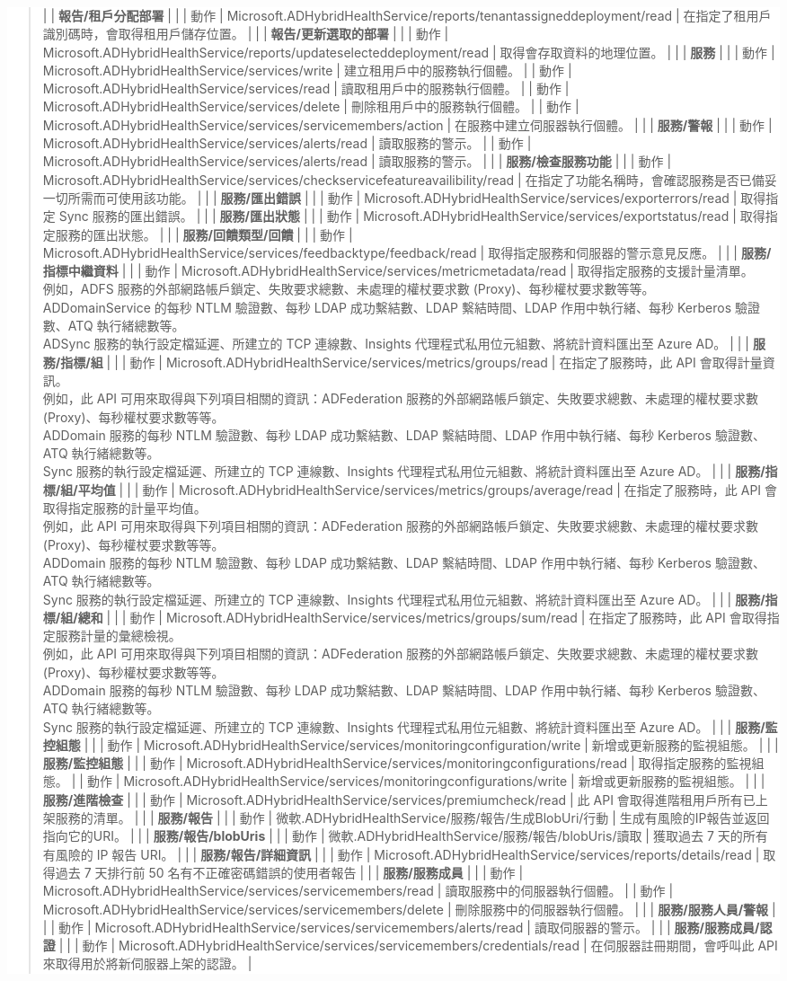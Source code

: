 > |  | **報告/租戶分配部署** |  |
> | 動作 | Microsoft.ADHybridHealthService/reports/tenantassigneddeployment/read | 在指定了租用戶識別碼時，會取得租用戶儲存位置。 |
> |  | **報告/更新選取的部署** |  |
> | 動作 | Microsoft.ADHybridHealthService/reports/updateselecteddeployment/read | 取得會存取資料的地理位置。 |
> |  | **服務** |  |
> | 動作 | Microsoft.ADHybridHealthService/services/write | 建立租用戶中的服務執行個體。 |
> | 動作 | Microsoft.ADHybridHealthService/services/read | 讀取租用戶中的服務執行個體。 |
> | 動作 | Microsoft.ADHybridHealthService/services/delete | 刪除租用戶中的服務執行個體。 |
> | 動作 | Microsoft.ADHybridHealthService/services/servicemembers/action | 在服務中建立伺服器執行個體。 |
> |  | **服務/警報** |  |
> | 動作 | Microsoft.ADHybridHealthService/services/alerts/read | 讀取服務的警示。 |
> | 動作 | Microsoft.ADHybridHealthService/services/alerts/read | 讀取服務的警示。 |
> |  | **服務/檢查服務功能** |  |
> | 動作 | Microsoft.ADHybridHealthService/services/checkservicefeatureavailibility/read | 在指定了功能名稱時，會確認服務是否已備妥一切所需而可使用該功能。 |
> |  | **服務/匯出錯誤** |  |
> | 動作 | Microsoft.ADHybridHealthService/services/exporterrors/read | 取得指定 Sync 服務的匯出錯誤。 |
> |  | **服務/匯出狀態** |  |
> | 動作 | Microsoft.ADHybridHealthService/services/exportstatus/read | 取得指定服務的匯出狀態。 |
> |  | **服務/回饋類型/回饋** |  |
> | 動作 | Microsoft.ADHybridHealthService/services/feedbacktype/feedback/read | 取得指定服務和伺服器的警示意見反應。 |
> |  | **服務/指標中繼資料** |  |
> | 動作 | Microsoft.ADHybridHealthService/services/metricmetadata/read | 取得指定服務的支援計量清單。<br>例如，ADFS 服務的外部網路帳戶鎖定、失敗要求總數、未處理的權杖要求數 (Proxy)、每秒權杖要求數等等。<br>ADDomainService 的每秒 NTLM 驗證數、每秒 LDAP 成功繫結數、LDAP 繫結時間、LDAP 作用中執行緒、每秒 Kerberos 驗證數、ATQ 執行緒總數等。<br>ADSync 服務的執行設定檔延遲、所建立的 TCP 連線數、Insights 代理程式私用位元組數、將統計資料匯出至 Azure AD。 |
> |  | **服務/指標/組** |  |
> | 動作 | Microsoft.ADHybridHealthService/services/metrics/groups/read | 在指定了服務時，此 API 會取得計量資訊。<br>例如，此 API 可用來取得與下列項目相關的資訊：ADFederation 服務的外部網路帳戶鎖定、失敗要求總數、未處理的權杖要求數 (Proxy)、每秒權杖要求數等等。<br>ADDomain 服務的每秒 NTLM 驗證數、每秒 LDAP 成功繫結數、LDAP 繫結時間、LDAP 作用中執行緒、每秒 Kerberos 驗證數、ATQ 執行緒總數等。<br>Sync 服務的執行設定檔延遲、所建立的 TCP 連線數、Insights 代理程式私用位元組數、將統計資料匯出至 Azure AD。 |
> |  | **服務/指標/組/平均值** |  |
> | 動作 | Microsoft.ADHybridHealthService/services/metrics/groups/average/read | 在指定了服務時，此 API 會取得指定服務的計量平均值。<br>例如，此 API 可用來取得與下列項目相關的資訊：ADFederation 服務的外部網路帳戶鎖定、失敗要求總數、未處理的權杖要求數 (Proxy)、每秒權杖要求數等等。<br>ADDomain 服務的每秒 NTLM 驗證數、每秒 LDAP 成功繫結數、LDAP 繫結時間、LDAP 作用中執行緒、每秒 Kerberos 驗證數、ATQ 執行緒總數等。<br>Sync 服務的執行設定檔延遲、所建立的 TCP 連線數、Insights 代理程式私用位元組數、將統計資料匯出至 Azure AD。 |
> |  | **服務/指標/組/總和** |  |
> | 動作 | Microsoft.ADHybridHealthService/services/metrics/groups/sum/read | 在指定了服務時，此 API 會取得指定服務計量的彙總檢視。<br>例如，此 API 可用來取得與下列項目相關的資訊：ADFederation 服務的外部網路帳戶鎖定、失敗要求總數、未處理的權杖要求數 (Proxy)、每秒權杖要求數等等。<br>ADDomain 服務的每秒 NTLM 驗證數、每秒 LDAP 成功繫結數、LDAP 繫結時間、LDAP 作用中執行緒、每秒 Kerberos 驗證數、ATQ 執行緒總數等。<br>Sync 服務的執行設定檔延遲、所建立的 TCP 連線數、Insights 代理程式私用位元組數、將統計資料匯出至 Azure AD。 |
> |  | **服務/監控組態** |  |
> | 動作 | Microsoft.ADHybridHealthService/services/monitoringconfiguration/write | 新增或更新服務的監視組態。 |
> |  | **服務/監控組態** |  |
> | 動作 | Microsoft.ADHybridHealthService/services/monitoringconfigurations/read | 取得指定服務的監視組態。 |
> | 動作 | Microsoft.ADHybridHealthService/services/monitoringconfigurations/write | 新增或更新服務的監視組態。 |
> |  | **服務/進階檢查** |  |
> | 動作 | Microsoft.ADHybridHealthService/services/premiumcheck/read | 此 API 會取得進階租用戶所有已上架服務的清單。 |
> |  | **服務/報告** |  |
> | 動作 | 微軟.ADHybridHealthService/服務/報告/生成BlobUri/行動 | 生成有風險的IP報告並返回指向它的URI。 |
> |  | **服務/報告/blobUris** |  |
> | 動作 | 微軟.ADHybridHealthService/服務/報告/blobUris/讀取 | 獲取過去 7 天的所有有風險的 IP 報告 URI。 |
> |  | **服務/報告/詳細資訊** |  |
> | 動作 | Microsoft.ADHybridHealthService/services/reports/details/read | 取得過去 7 天排行前 50 名有不正確密碼錯誤的使用者報告 |
> |  | **服務/服務成員** |  |
> | 動作 | Microsoft.ADHybridHealthService/services/servicemembers/read | 讀取服務中的伺服器執行個體。 |
> | 動作 | Microsoft.ADHybridHealthService/services/servicemembers/delete | 刪除服務中的伺服器執行個體。 |
> |  | **服務/服務人員/警報** |  |
> | 動作 | Microsoft.ADHybridHealthService/services/servicemembers/alerts/read | 讀取伺服器的警示。 |
> |  | **服務/服務成員/認證** |  |
> | 動作 | Microsoft.ADHybridHealthService/services/servicemembers/credentials/read | 在伺服器註冊期間，會呼叫此 API 來取得用於將新伺服器上架的認證。 |